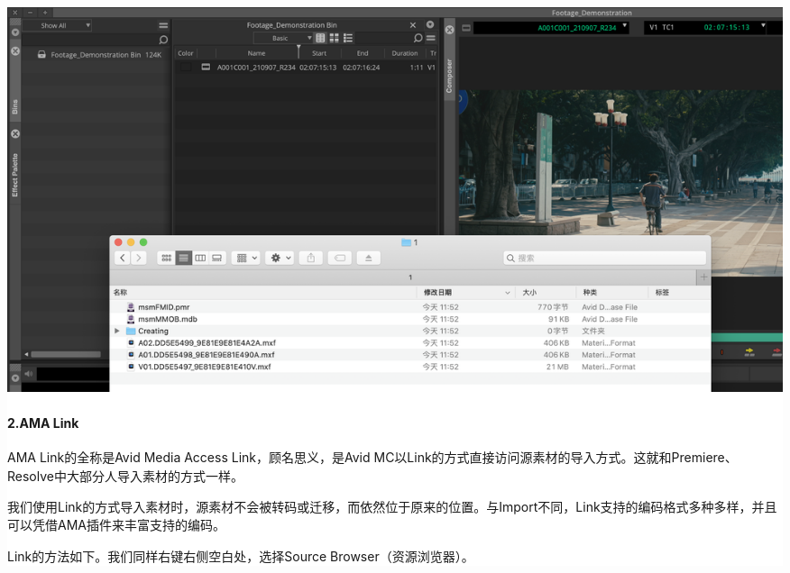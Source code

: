 ![p08_Import后的内部素材文件夹](pic/04/p08_Import后的内部素材文件夹.png)

#### 2.AMA Link

AMA Link的全称是Avid Media Access Link，顾名思义，是Avid MC以Link的方式直接访问源素材的导入方式。这就和Premiere、Resolve中大部分人导入素材的方式一样。

我们使用Link的方式导入素材时，源素材不会被转码或迁移，而依然位于原来的位置。与Import不同，Link支持的编码格式多种多样，并且可以凭借AMA插件来丰富支持的编码。

Link的方法如下。我们同样右键右侧空白处，选择Source Browser（资源浏览器）。	
